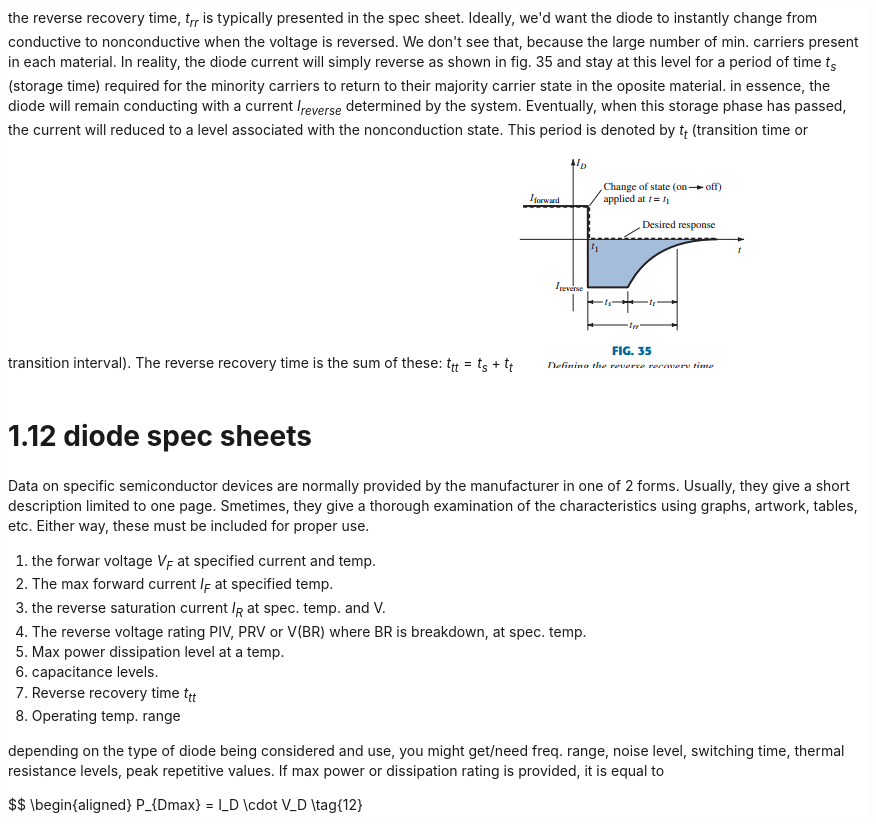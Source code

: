 the reverse recovery time, $t_{rr}$ is typically presented in the spec sheet.
Ideally, we'd want the diode to instantly change from conductive to nonconductive when the voltage is reversed. We don't
see that, because the large number of min. carriers present in each material.
In reality, the diode current will simply reverse as shown in fig. 35 and stay at this level for a period of time $t_s$
(storage time) required for the minority carriers to return to their majority carrier state in the oposite material. in
essence, the diode will remain conducting with a current $I_{reverse}$ determined by the system.
Eventually, when this storage phase has passed, the current will reduced to a level associated with the nonconduction
state. This period is denoted by $t_t$ (transition time or transition interval). The reverse recovery time is the sum of
these: $t_{tt} = t_s + t_t$
![ttt ](./ch2/27.png)

# 1.12 diode spec sheets

Data on specific semiconductor devices are normally provided by the manufacturer in one of 2 forms. Usually, they give a
short description limited to one page. Smetimes, they give a thorough examination of the characteristics using graphs,
artwork, tables, etc.
Either way, these must be included for proper use.

1. the forwar voltage $V_F$ at specified current and temp.
2. The max forward current $I_F$ at specified temp.
3. the reverse saturation current $I_R$ at spec. temp. and V.
4. The reverse voltage rating PIV, PRV or V(BR) where BR is breakdown, at spec. temp.
5. Max power dissipation level at a temp.
6. capacitance levels.
7. Reverse recovery time $t_{tt}$
8. Operating temp. range

depending on the type of diode being considered and use, you might get/need freq. range, noise level, switching time,
thermal resistance levels, peak repetitive values. If max power or dissipation rating is provided, it is equal to

$$
\begin{aligned}
P_{Dmax} = I_D \cdot V_D \tag{12}
